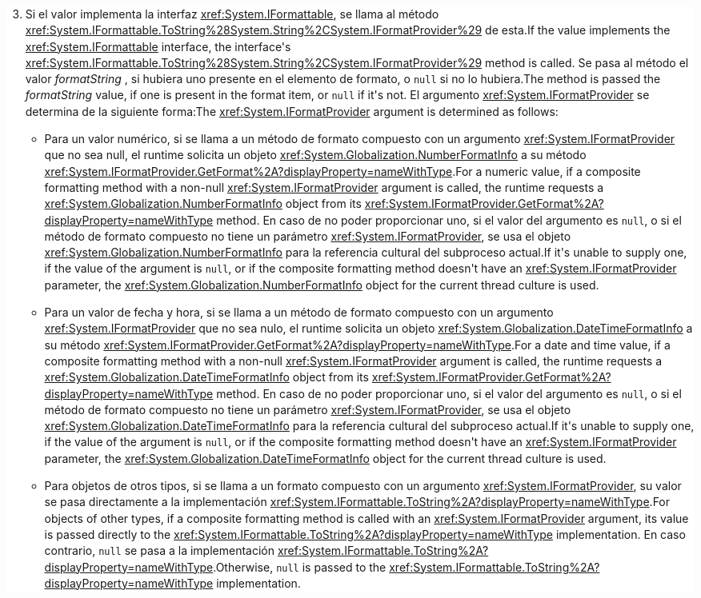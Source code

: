 3. <span data-ttu-id="b30a7-198">Si el valor implementa la interfaz <xref:System.IFormattable>, se llama al método <xref:System.IFormattable.ToString%28System.String%2CSystem.IFormatProvider%29> de esta.</span><span class="sxs-lookup"><span data-stu-id="b30a7-198">If the value implements the <xref:System.IFormattable> interface, the interface's <xref:System.IFormattable.ToString%28System.String%2CSystem.IFormatProvider%29> method is called.</span></span> <span data-ttu-id="b30a7-199">Se pasa al método el valor *formatString* , si hubiera uno presente en el elemento de formato, o `null` si no lo hubiera.</span><span class="sxs-lookup"><span data-stu-id="b30a7-199">The method is passed the *formatString* value, if one is present in the format item, or `null` if it's not.</span></span> <span data-ttu-id="b30a7-200">El argumento <xref:System.IFormatProvider> se determina de la siguiente forma:</span><span class="sxs-lookup"><span data-stu-id="b30a7-200">The <xref:System.IFormatProvider> argument is determined as follows:</span></span>  
  
    - <span data-ttu-id="b30a7-201">Para un valor numérico, si se llama a un método de formato compuesto con un argumento <xref:System.IFormatProvider> que no sea null, el runtime solicita un objeto <xref:System.Globalization.NumberFormatInfo> a su método <xref:System.IFormatProvider.GetFormat%2A?displayProperty=nameWithType>.</span><span class="sxs-lookup"><span data-stu-id="b30a7-201">For a numeric value, if a composite formatting method with a non-null <xref:System.IFormatProvider> argument is called, the runtime requests a <xref:System.Globalization.NumberFormatInfo> object from its <xref:System.IFormatProvider.GetFormat%2A?displayProperty=nameWithType> method.</span></span> <span data-ttu-id="b30a7-202">En caso de no poder proporcionar uno, si el valor del argumento es `null`, o si el método de formato compuesto no tiene un parámetro <xref:System.IFormatProvider>, se usa el objeto <xref:System.Globalization.NumberFormatInfo> para la referencia cultural del subproceso actual.</span><span class="sxs-lookup"><span data-stu-id="b30a7-202">If it's unable to supply one, if the value of the argument is `null`, or if the composite formatting method doesn't have an <xref:System.IFormatProvider> parameter, the <xref:System.Globalization.NumberFormatInfo> object for the current thread culture is used.</span></span>  
  
    - <span data-ttu-id="b30a7-203">Para un valor de fecha y hora, si se llama a un método de formato compuesto con un argumento <xref:System.IFormatProvider> que no sea nulo, el runtime solicita un objeto <xref:System.Globalization.DateTimeFormatInfo> a su método <xref:System.IFormatProvider.GetFormat%2A?displayProperty=nameWithType>.</span><span class="sxs-lookup"><span data-stu-id="b30a7-203">For a date and time value, if a composite formatting method with a non-null <xref:System.IFormatProvider> argument is called, the runtime requests a <xref:System.Globalization.DateTimeFormatInfo> object from its <xref:System.IFormatProvider.GetFormat%2A?displayProperty=nameWithType> method.</span></span> <span data-ttu-id="b30a7-204">En caso de no poder proporcionar uno, si el valor del argumento es `null`, o si el método de formato compuesto no tiene un parámetro <xref:System.IFormatProvider>, se usa el objeto <xref:System.Globalization.DateTimeFormatInfo> para la referencia cultural del subproceso actual.</span><span class="sxs-lookup"><span data-stu-id="b30a7-204">If it's unable to supply one, if the value of the argument is `null`, or if the composite formatting method doesn't have an <xref:System.IFormatProvider> parameter, the <xref:System.Globalization.DateTimeFormatInfo> object for the current thread culture is used.</span></span>  
  
    - <span data-ttu-id="b30a7-205">Para objetos de otros tipos, si se llama a un formato compuesto con un argumento <xref:System.IFormatProvider>, su valor se pasa directamente a la implementación <xref:System.IFormattable.ToString%2A?displayProperty=nameWithType>.</span><span class="sxs-lookup"><span data-stu-id="b30a7-205">For objects of other types, if a composite formatting method is called with an <xref:System.IFormatProvider> argument, its value is passed directly to the <xref:System.IFormattable.ToString%2A?displayProperty=nameWithType> implementation.</span></span> <span data-ttu-id="b30a7-206">En caso contrario, `null` se pasa a la implementación <xref:System.IFormattable.ToString%2A?displayProperty=nameWithType>.</span><span class="sxs-lookup"><span data-stu-id="b30a7-206">Otherwise, `null` is passed to the <xref:System.IFormattable.ToString%2A?displayProperty=nameWithType> implementation.</span></span>  
  